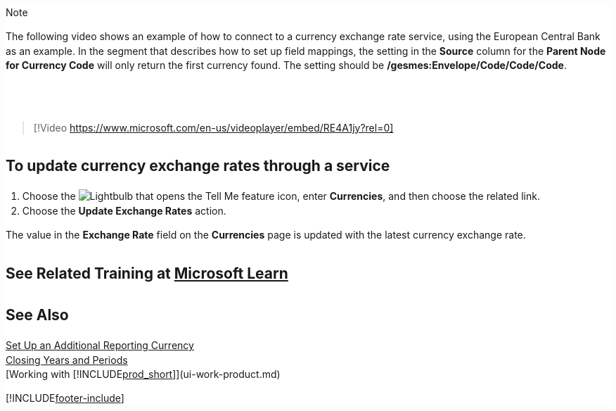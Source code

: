 > [!NOTE]
> The following video shows an example of how to connect to a currency exchange rate service, using the European Central Bank as an example. In the segment that describes how to set up field mappings, the setting in the **Source** column for the **Parent Node for Currency Code**  will only return the first currency found. The setting should be **/gesmes:Envelope/Code/Code/Code**.

<br><br>  
  
> [!Video https://www.microsoft.com/en-us/videoplayer/embed/RE4A1jy?rel=0]

## To update currency exchange rates through a service
1. Choose the ![Lightbulb that opens the Tell Me feature](media/ui-search/search_small.png "Tell me what you want to do") icon, enter **Currencies**, and then choose the related link.
2. Choose the **Update Exchange Rates** action.

The value in the **Exchange Rate** field on the **Currencies** page is updated with the latest currency exchange rate.

## See Related Training at [Microsoft Learn](/learn/paths/use-multiple-currencies-dynamics-365-business-central/)

## See Also
[Set Up an Additional Reporting Currency](finance-how-setup-additional-currencies.md)  
[Closing Years and Periods](year-close-years-periods.md)  
[Working with [!INCLUDE[prod_short](includes/prod_short.md)]](ui-work-product.md)


[!INCLUDE[footer-include](includes/footer-banner.md)]
